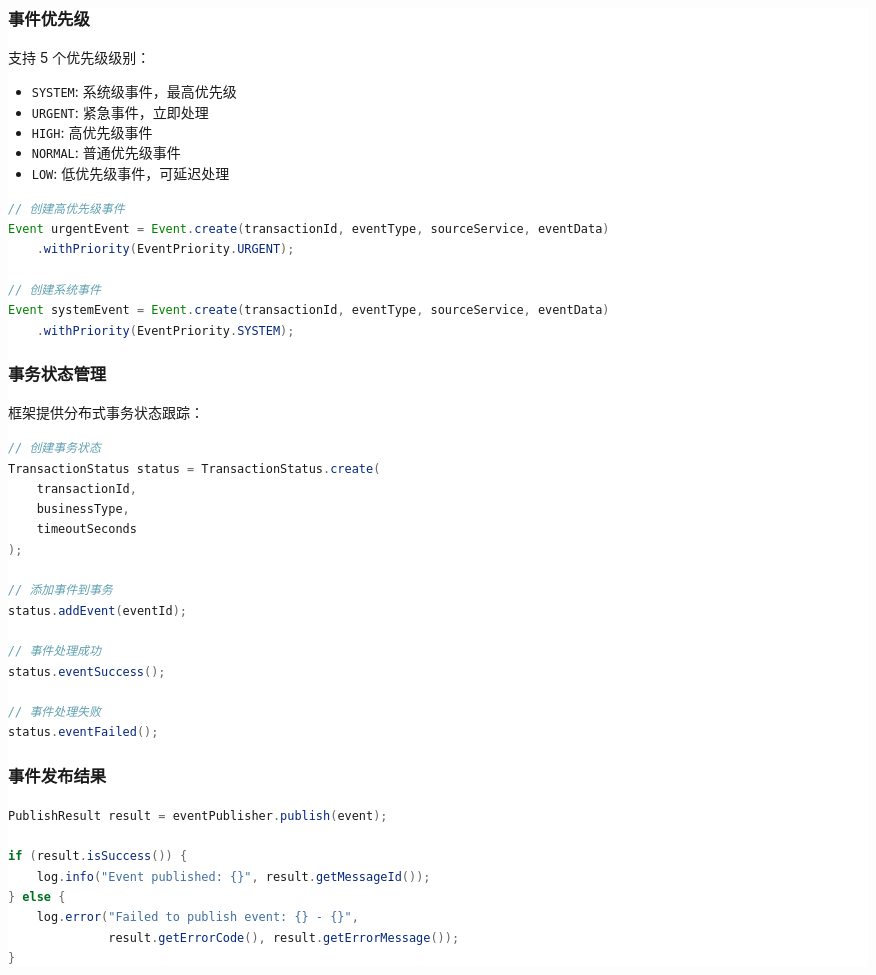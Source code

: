 ### 事件优先级

支持 5 个优先级级别：

- `SYSTEM`: 系统级事件，最高优先级
- `URGENT`: 紧急事件，立即处理
- `HIGH`: 高优先级事件
- `NORMAL`: 普通优先级事件
- `LOW`: 低优先级事件，可延迟处理

```java
// 创建高优先级事件
Event urgentEvent = Event.create(transactionId, eventType, sourceService, eventData)
    .withPriority(EventPriority.URGENT);

// 创建系统事件
Event systemEvent = Event.create(transactionId, eventType, sourceService, eventData)
    .withPriority(EventPriority.SYSTEM);
```

### 事务状态管理

框架提供分布式事务状态跟踪：

```java
// 创建事务状态
TransactionStatus status = TransactionStatus.create(
    transactionId, 
    businessType, 
    timeoutSeconds
);

// 添加事件到事务
status.addEvent(eventId);

// 事件处理成功
status.eventSuccess();

// 事件处理失败
status.eventFailed();
```

### 事件发布结果

```java
PublishResult result = eventPublisher.publish(event);

if (result.isSuccess()) {
    log.info("Event published: {}", result.getMessageId());
} else {
    log.error("Failed to publish event: {} - {}", 
              result.getErrorCode(), result.getErrorMessage());
}
```
